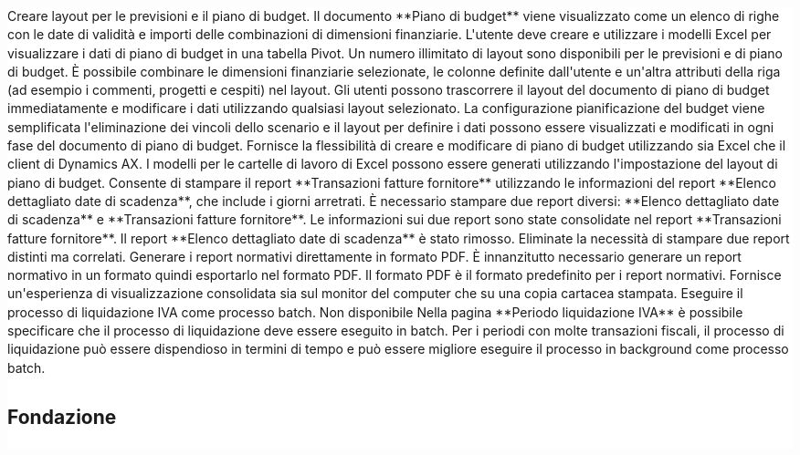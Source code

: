 <td>Creare layout per le previsioni e il piano di budget.</td>
<td>Il documento **Piano di budget** viene visualizzato come un elenco di righe con le date di validità e importi delle combinazioni di dimensioni finanziarie. L'utente deve creare e utilizzare i modelli Excel per visualizzare i dati di piano di budget in una tabella Pivot.</td>
<td>Un numero illimitato di layout sono disponibili per le previsioni e di piano di budget. È possibile combinare le dimensioni finanziarie selezionate, le colonne definite dall'utente e un'altra attributi della riga (ad esempio i commenti, progetti e cespiti) nel layout. Gli utenti possono trascorrere il layout del documento di piano di budget immediatamente e modificare i dati utilizzando qualsiasi layout selezionato. La configurazione pianificazione del budget viene semplificata l'eliminazione dei vincoli dello scenario e il layout per definire i dati possono essere visualizzati e modificati in ogni fase del documento di piano di budget.</td>
<td>Fornisce la flessibilità di creare e modificare di piano di budget utilizzando sia Excel che il client di Dynamics AX. I modelli per le cartelle di lavoro di Excel possono essere generati utilizzando l'impostazione del layout di piano di budget.</td>
</tr>
<tr class="odd">
<td>Consente di stampare il report **Transazioni fatture fornitore** utilizzando le informazioni del report **Elenco dettagliato date di scadenza**, che include i giorni arretrati. </td>
<td>È necessario stampare due report diversi: **Elenco dettagliato date di scadenza** e **Transazioni fatture fornitore**.</td>
<td>Le informazioni sui due report sono state consolidate nel report **Transazioni fatture fornitore**. Il report **Elenco dettagliato date di scadenza** è stato rimosso. </td>
<td>Eliminate la necessità di stampare due report distinti ma correlati.</td>
</tr>
<tr class="even">
<td>Generare i report normativi direttamente in formato PDF.</td>
<td>È innanzitutto necessario generare un report normativo in un formato quindi esportarlo nel formato PDF.</td>
<td>Il formato PDF è il formato predefinito per i report normativi.</td>
<td>Fornisce un'esperienza di visualizzazione consolidata sia sul monitor del computer che su una copia cartacea stampata.</td>
</tr>
<tr class="odd">
<td>Eseguire il processo di liquidazione IVA come processo batch. </td>
<td>Non disponibile</td>
<td>Nella pagina **Periodo liquidazione IVA** è possibile specificare che il processo di liquidazione deve essere eseguito in batch.</td>
<td>Per i periodi con molte transazioni fiscali, il processo di liquidazione può essere dispendioso in termini di tempo e può essere migliore eseguire il processo in background come processo batch.</td>
</tr>
</tbody>
</table>





## <a name="foundation"></a>Fondazione
<table>



